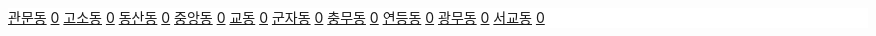 
  <tr class="item">
    <td><a href="전라남도 여수시 관문동">관문동</a></td>
    <td><a href="전라남도 여수시 관문동">0</a></td>
  </tr>
    

  <tr class="item">
    <td><a href="전라남도 여수시 고소동">고소동</a></td>
    <td><a href="전라남도 여수시 고소동">0</a></td>
  </tr>
    

  <tr class="item">
    <td><a href="전라남도 여수시 동산동">동산동</a></td>
    <td><a href="전라남도 여수시 동산동">0</a></td>
  </tr>
    

  <tr class="item">
    <td><a href="전라남도 여수시 중앙동">중앙동</a></td>
    <td><a href="전라남도 여수시 중앙동">0</a></td>
  </tr>
    

  <tr class="item">
    <td><a href="전라남도 여수시 교동">교동</a></td>
    <td><a href="전라남도 여수시 교동">0</a></td>
  </tr>
    

  <tr class="item">
    <td><a href="전라남도 여수시 군자동">군자동</a></td>
    <td><a href="전라남도 여수시 군자동">0</a></td>
  </tr>
    

  <tr class="item">
    <td><a href="전라남도 여수시 충무동">충무동</a></td>
    <td><a href="전라남도 여수시 충무동">0</a></td>
  </tr>
    

  <tr class="item">
    <td><a href="전라남도 여수시 연등동">연등동</a></td>
    <td><a href="전라남도 여수시 연등동">0</a></td>
  </tr>
    

  <tr class="item">
    <td><a href="전라남도 여수시 광무동">광무동</a></td>
    <td><a href="전라남도 여수시 광무동">0</a></td>
  </tr>
    

  <tr class="item">
    <td><a href="전라남도 여수시 서교동">서교동</a></td>
    <td><a href="전라남도 여수시 서교동">0</a></td>
  </tr>
    